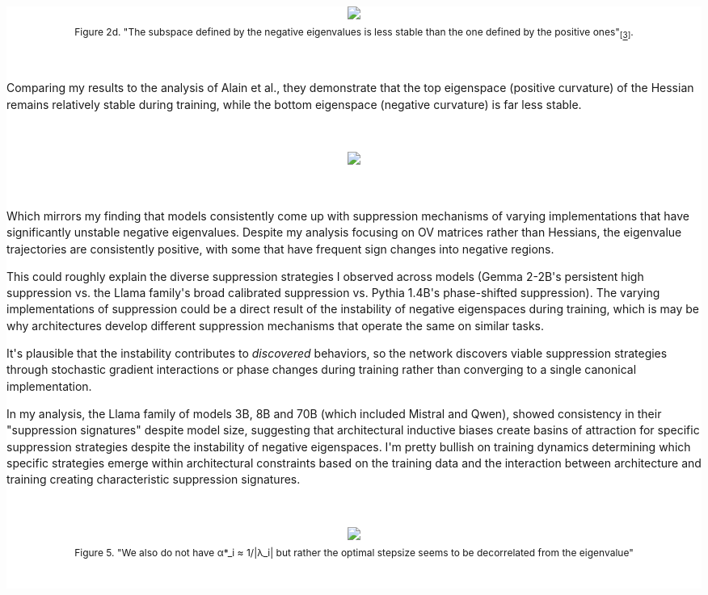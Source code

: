 <p align="center">
<img src="https://github.com/user-attachments/assets/da2a160b-ac6f-43c5-8d7e-59ec9a616d57" width="550"/>
<br>
<small style="font-size: 12px;">Figure 2d. "The subspace defined by the negative eigenvalues is less stable than the one defined by the positive ones"<sub>[<a href="https://arxiv.org/pdf/1902.02366" title="Alain" rel="nofollow">3</a>]</sub>.</small>
</p>

<br>

Comparing my results to the analysis of Alain et al., they demonstrate that the top eigenspace (positive curvature) of the Hessian remains relatively stable during training, while the bottom eigenspace (negative curvature) is far less stable.

<br>

<p align="center">
<img src="https://github.com/user-attachments/assets/18a746af-d1fc-41f9-afc7-26d0621a1d7d" width="700"/>
<br>
</p>

<br>

Which mirrors my finding that models consistently come up with suppression mechanisms of varying implementations that have significantly unstable negative eigenvalues. Despite my analysis focusing on OV matrices rather than Hessians, the eigenvalue trajectories are consistently positive, with some that have frequent sign changes into negative regions.

This could roughly explain the diverse suppression strategies I observed across models (Gemma 2-2B's persistent high suppression vs. the Llama family's broad calibrated suppression vs. Pythia 1.4B's phase-shifted suppression). The varying implementations of suppression could be a direct result of the instability of negative eigenspaces during training, which is may be why architectures develop different suppression mechanisms that operate the same on similar tasks. 

It's plausible that the instability contributes to *discovered* behaviors, so the network discovers viable suppression strategies through stochastic gradient interactions or phase changes during training rather than converging to a single canonical implementation.

In my analysis, the Llama family of models 3B, 8B and 70B (which included Mistral and Qwen), showed consistency in their "suppression signatures" despite model size, suggesting that architectural inductive biases create basins of attraction for specific suppression strategies despite the instability of negative eigenspaces. I'm pretty bullish on training dynamics determining which specific strategies emerge within architectural constraints based on the training data and the interaction between architecture and training creating characteristic suppression signatures.

<br>

<p align="center">
<img src="https://github.com/user-attachments/assets/69865b11-614d-40bc-b971-017166333166" width="850"/>
<br>
<small style="font-size: 12px;">Figure 5. "We also do not have α*_i ≈ 1/|λ_i| but rather the optimal stepsize seems to be decorrelated from the eigenvalue"</small>
</p>

<br>
